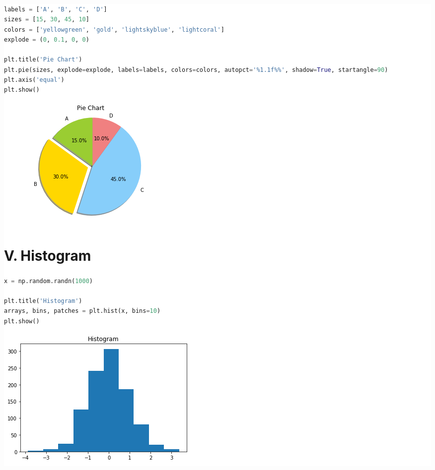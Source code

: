 ```python
labels = ['A', 'B', 'C', 'D']
sizes = [15, 30, 45, 10]
colors = ['yellowgreen', 'gold', 'lightskyblue', 'lightcoral']
explode = (0, 0.1, 0, 0)

plt.title('Pie Chart')
plt.pie(sizes, explode=explode, labels=labels, colors=colors, autopct='%1.1f%%', shadow=True, startangle=90)
plt.axis('equal')
plt.show()
```


![png](/deprecated/images/vis_files/vis_29_0.png)


# V. Histogram


```python
x = np.random.randn(1000)

plt.title('Histogram')
arrays, bins, patches = plt.hist(x, bins=10)
plt.show()
```


![png](/deprecated/images/vis_files/vis_31_0.png)
